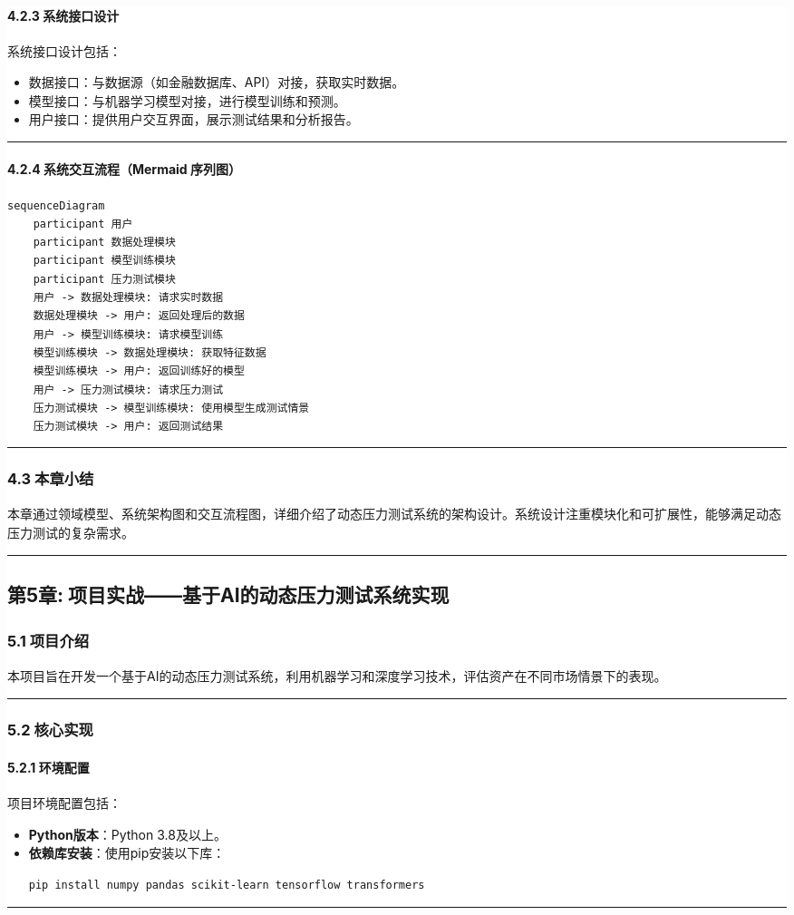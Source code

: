 
#### 4.2.3 系统接口设计
系统接口设计包括：
- 数据接口：与数据源（如金融数据库、API）对接，获取实时数据。
- 模型接口：与机器学习模型对接，进行模型训练和预测。
- 用户接口：提供用户交互界面，展示测试结果和分析报告。

---

#### 4.2.4 系统交互流程（Mermaid 序列图）
``` mermaid
sequenceDiagram
    participant 用户
    participant 数据处理模块
    participant 模型训练模块
    participant 压力测试模块
    用户 -> 数据处理模块: 请求实时数据
    数据处理模块 -> 用户: 返回处理后的数据
    用户 -> 模型训练模块: 请求模型训练
    模型训练模块 -> 数据处理模块: 获取特征数据
    模型训练模块 -> 用户: 返回训练好的模型
    用户 -> 压力测试模块: 请求压力测试
    压力测试模块 -> 模型训练模块: 使用模型生成测试情景
    压力测试模块 -> 用户: 返回测试结果
```

---

### 4.3 本章小结
本章通过领域模型、系统架构图和交互流程图，详细介绍了动态压力测试系统的架构设计。系统设计注重模块化和可扩展性，能够满足动态压力测试的复杂需求。

---

## 第5章: 项目实战——基于AI的动态压力测试系统实现

### 5.1 项目介绍
本项目旨在开发一个基于AI的动态压力测试系统，利用机器学习和深度学习技术，评估资产在不同市场情景下的表现。

---

### 5.2 核心实现

#### 5.2.1 环境配置
项目环境配置包括：
- **Python版本**：Python 3.8及以上。
- **依赖库安装**：使用pip安装以下库：
  ```bash
  pip install numpy pandas scikit-learn tensorflow transformers
  ```

---

